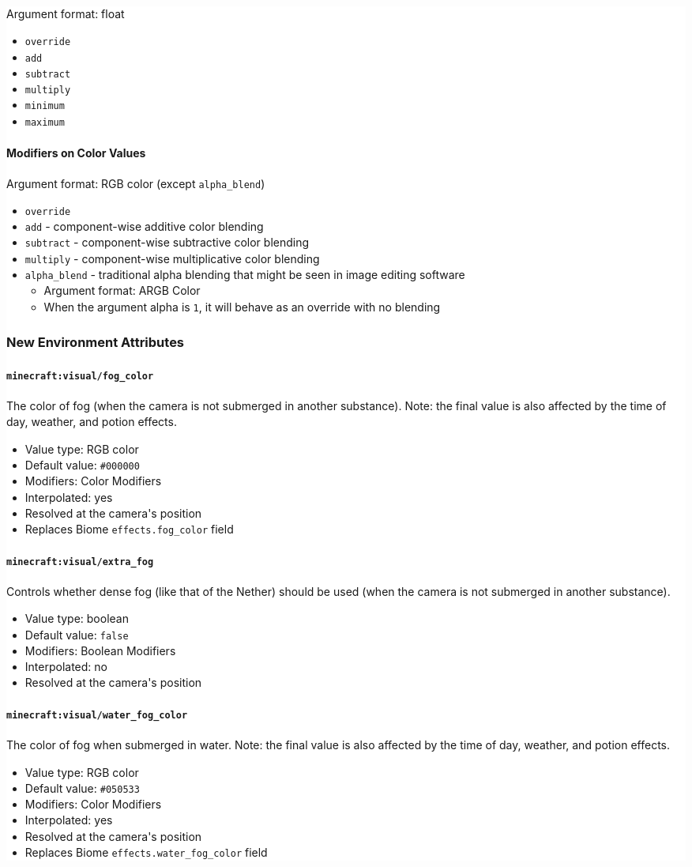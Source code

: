 Argument format: float

  * `override`
  * `add`
  * `subtract`
  * `multiply`
  * `minimum`
  * `maximum`

#### Modifiers on Color Values

Argument format: RGB color (except `alpha_blend`)

  * `override`
  * `add` \- component-wise additive color blending
  * `subtract` \- component-wise subtractive color blending
  * `multiply` \- component-wise multiplicative color blending
  * `alpha_blend` \- traditional alpha blending that might be seen in image editing software
    * Argument format: ARGB Color
    * When the argument alpha is `1`, it will behave as an override with no blending

### New Environment Attributes

#### `minecraft:visual/fog_color`

The color of fog (when the camera is not submerged in another substance).
Note: the final value is also affected by the time of day, weather, and potion
effects.

  * Value type: RGB color
  * Default value: `#000000`
  * Modifiers: Color Modifiers
  * Interpolated: yes
  * Resolved at the camera's position
  * Replaces Biome `effects.fog_color` field

#### `minecraft:visual/extra_fog`

Controls whether dense fog (like that of the Nether) should be used (when the
camera is not submerged in another substance).

  * Value type: boolean
  * Default value: `false`
  * Modifiers: Boolean Modifiers
  * Interpolated: no
  * Resolved at the camera's position

#### `minecraft:visual/water_fog_color`

The color of fog when submerged in water. Note: the final value is also
affected by the time of day, weather, and potion effects.

  * Value type: RGB color
  * Default value: `#050533`
  * Modifiers: Color Modifiers
  * Interpolated: yes
  * Resolved at the camera's position
  * Replaces Biome `effects.water_fog_color` field
